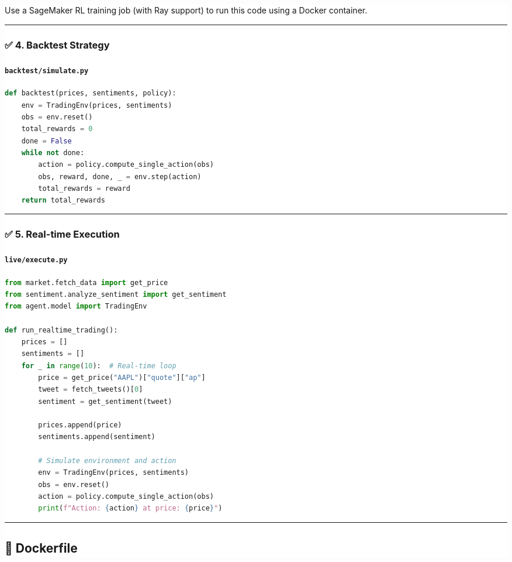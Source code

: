 Use a SageMaker RL training job (with Ray support) to run this code using a Docker container.

---

### ✅ 4. Backtest Strategy

#### `backtest/simulate.py`

```python
def backtest(prices, sentiments, policy):
    env = TradingEnv(prices, sentiments)
    obs = env.reset()
    total_rewards = 0
    done = False
    while not done:
        action = policy.compute_single_action(obs)
        obs, reward, done, _ = env.step(action)
        total_rewards = reward
    return total_rewards
```

---

### ✅ 5. Real-time Execution

#### `live/execute.py`

```python
from market.fetch_data import get_price
from sentiment.analyze_sentiment import get_sentiment
from agent.model import TradingEnv

def run_realtime_trading():
    prices = []
    sentiments = []
    for _ in range(10):  # Real-time loop
        price = get_price("AAPL")["quote"]["ap"]
        tweet = fetch_tweets()[0]
        sentiment = get_sentiment(tweet)

        prices.append(price)
        sentiments.append(sentiment)

        # Simulate environment and action
        env = TradingEnv(prices, sentiments)
        obs = env.reset()
        action = policy.compute_single_action(obs)
        print(f"Action: {action} at price: {price}")
```

---

## 🐳 Dockerfile
